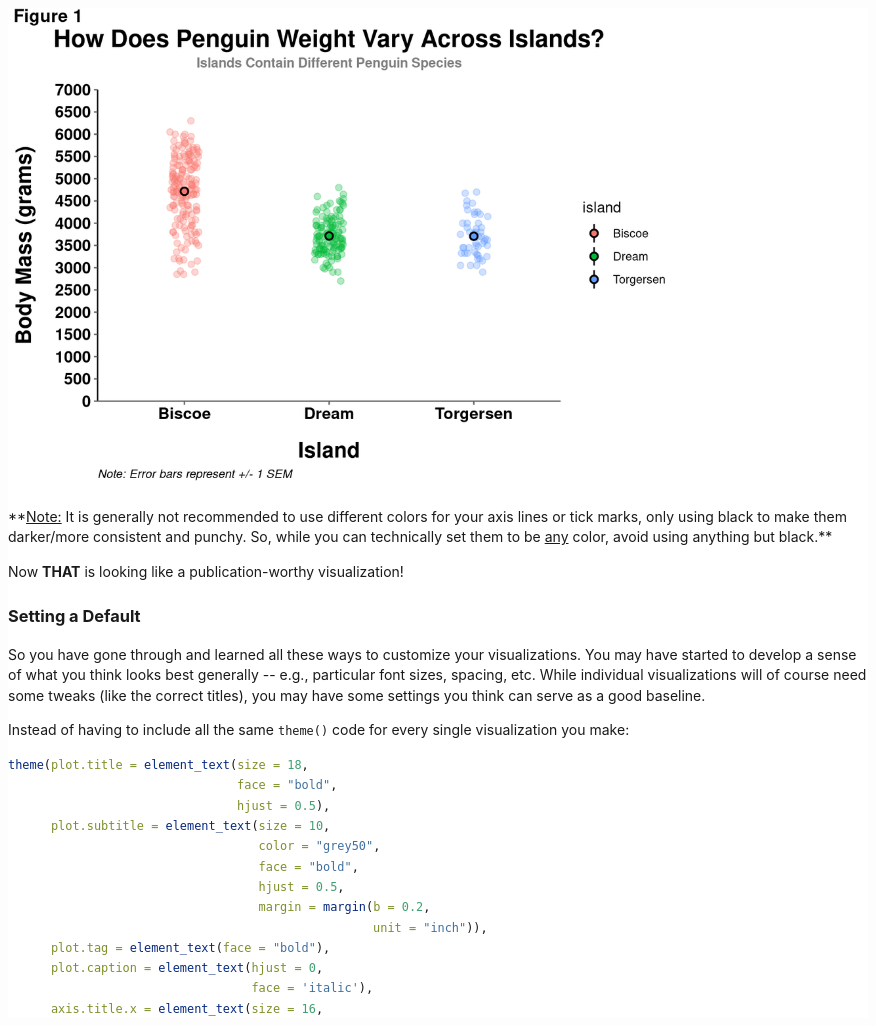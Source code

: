 <img src="Visualizations3_files/figure-html/unnamed-chunk-22-1.png" width="672" />

<p class="text-info"> **<u>Note:</u> It is generally not recommended to use different colors for your axis lines or tick marks, only using black to make them darker/more consistent and punchy. So, while you can technically set them to be <u>any</u> color, avoid using anything but black.**</p>

Now **THAT** is looking like a publication-worthy visualization!







### Setting a Default

So you have gone through and learned all these ways to customize your visualizations. You may have started to develop a sense of what you think looks best generally -- e.g., particular font sizes, spacing, etc. While individual visualizations will of course need some tweaks (like the correct titles), you may have some settings you think can serve as a good baseline.

Instead of having to include all the same `theme()` code for every single visualization you make:


```r
theme(plot.title = element_text(size = 18,
                                face = "bold",
                                hjust = 0.5),
      plot.subtitle = element_text(size = 10, 
                                   color = "grey50",
                                   face = "bold",
                                   hjust = 0.5,
                                   margin = margin(b = 0.2, 
                                                   unit = "inch")),
      plot.tag = element_text(face = "bold"),
      plot.caption = element_text(hjust = 0,
                                  face = 'italic'),
      axis.title.x = element_text(size = 16,
```